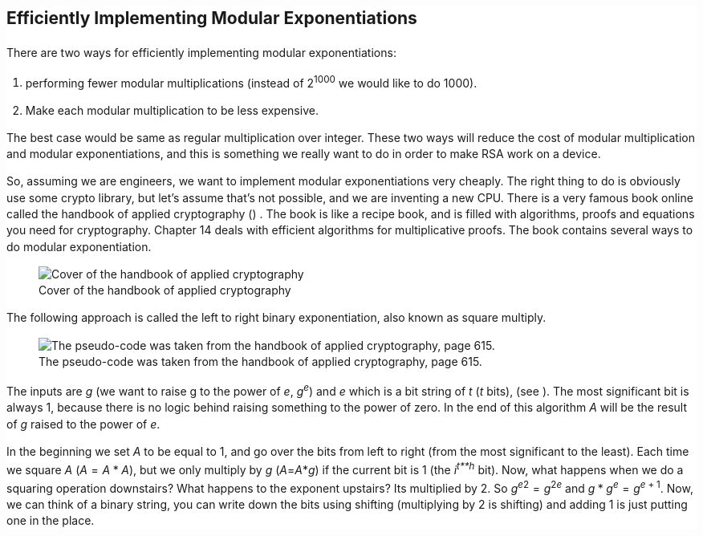 ## Efficiently Implementing Modular Exponentiations

There are two ways for efficiently implementing modular exponentiations:

1.  performing fewer modular multiplications (instead of
    2<sup>1000</sup> we would like to do 1000).

2.  Make each modular multiplication to be less expensive.

The best case would be same as regular multiplication over integer.
These two ways will reduce the cost of modular multiplication and
modular exponentiations, and this is something we really want to do in
order to make RSA work on a device.

So, assuming we are engineers, we want to implement modular
exponentiations very cheaply. The right thing to do is obviously use
some crypto library, but let’s assume that’s not possible, and we are
inventing a new CPU. There is a very famous book online called the
handbook of applied cryptography () . The book is like a recipe book,
and is filled with algorithms, proofs and equations you need for
cryptography. Chapter 14 deals with efficient algorithms for
multiplicative proofs. The book contains several ways to do modular
exponentiation.

<figure>
<img src="images/appliedCrypt.jpg" id="fig:appliedCrypt"
alt="Cover of the handbook of applied cryptography" />
<figcaption aria-hidden="true">Cover of the handbook of applied
cryptography</figcaption>
</figure>

The following approach is called the left to right binary
exponentiation, also known as square multiply.

<figure>
<img src="images/ltrbe.png" id="fig:ltrbe"
alt="The pseudo-code was taken from the handbook of applied cryptography, page 615." />
<figcaption aria-hidden="true">The pseudo-code was taken from the
handbook of applied cryptography, page 615.</figcaption>
</figure>

The inputs are *g* (we want to raise g to the power of *e*,
*g*<sup>*e*</sup>) and *e* which is a bit string of *t* (*t* bits), (see
). The most significant bit is always 1, because there is no logic
behind raising something to the power of zero. In the end of this
algorithm *A* will be the result of *g* raised to the power of *e*.

In the beginning we set *A* to be equal to 1, and go over the bits from
left to right (from the most significant to the least). Each time we
square *A* (*A* = *A* \* *A*), but we only multiply by *g*
(*A*=*A*\**g*) if the current bit is 1 (the *i*<sup>*t**h*</sup> bit).
Now, what happens when we do a squaring operation downstairs? What
happens to the exponent upstairs? Its multiplied by 2. So
*g*<sup>*e*</sup><sup>2</sup> = *g*<sup>2*e*</sup> and
*g* \* *g*<sup>*e*</sup> = *g*<sup>*e* + 1</sup>. Now, we can think of a
binary string, you can write down the bits using shifting (multiplying
by 2 is shifting) and adding 1 is just putting one in the place.
